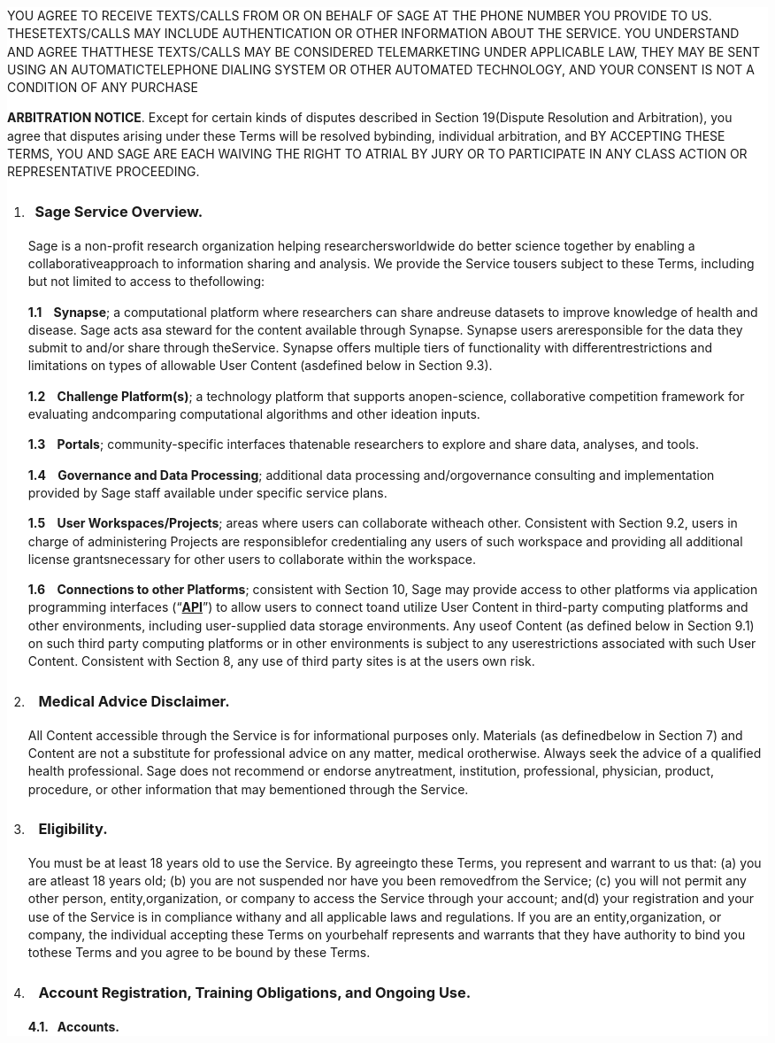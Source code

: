 <p>YOU AGREE TO RECEIVE TEXTS/CALLS FROM OR ON BEHALF OF SAGE AT THE PHONE NUMBER YOU PROVIDE TO US. THESETEXTS/CALLS MAY INCLUDE AUTHENTICATION OR OTHER INFORMATION ABOUT THE SERVICE. YOU UNDERSTAND AND AGREE THATTHESE TEXTS/CALLS MAY BE CONSIDERED TELEMARKETING UNDER APPLICABLE LAW, THEY MAY BE SENT USING AN AUTOMATICTELEPHONE DIALING SYSTEM OR OTHER AUTOMATED TECHNOLOGY, AND YOUR CONSENT IS NOT A CONDITION OF ANY PURCHASE</p> 
<p><strong>ARBITRATION NOTICE</strong>. Except for certain kinds of disputes described in Section 19(Dispute Resolution and Arbitration), you agree that disputes arising under these Terms will be resolved bybinding, individual arbitration, and BY ACCEPTING THESE TERMS, YOU AND SAGE ARE EACH WAIVING THE RIGHT TO ATRIAL BY JURY OR TO PARTICIPATE IN ANY CLASS ACTION OR REPRESENTATIVE PROCEEDING.</p>
<ol><li><h3>&nbsp;&nbsp;Sage Service Overview.</h3>
<p>Sage is a non-profit research organization helping researchersworldwide do better science together by enabling a collaborativeapproach to information sharing and analysis. We provide the Service tousers subject to these Terms, including but not limited to access to thefollowing:</p>
<p><strong>1.1 &nbsp;&nbsp; Synapse</strong>; a computational platform where researchers can share andreuse datasets to improve knowledge of health and disease. Sage acts asa steward for the content available through Synapse. Synapse users areresponsible for the data they submit to and/or share through theService. Synapse offers multiple tiers of functionality with differentrestrictions and limitations on types of allowable User Content (asdefined below in Section 9.3).</p>
<p><strong>1.2 &nbsp;&nbsp; Challenge Platform(s)</strong>; a technology platform that supports anopen-science, collaborative competition framework for evaluating andcomparing computational algorithms and other ideation inputs.</p>
<p><strong>1.3 &nbsp;&nbsp; Portals</strong>; community-specific interfaces thatenable researchers to explore and share data, analyses, and tools.</p>
<p><strong>1.4 &nbsp;&nbsp; Governance and Data Processing</strong>; additional data processing and/orgovernance consulting and implementation provided by Sage staff available under specific service plans.</p>
<p><strong>1.5 &nbsp;&nbsp; User Workspaces/Projects</strong>; areas where users can collaborate witheach other. Consistent with Section 9.2, users in charge of administering Projects are responsiblefor credentialing any users of such workspace and providing all additional license grantsnecessary for other users to collaborate within the workspace.</p>
<p><strong>1.6 &nbsp;&nbsp; Connections to other Platforms</strong>; consistent with Section 10, Sage may provide access to other platforms via application programming interfaces (<span dir="rtl">“</span><strong><ins>API</ins></strong>”) to allow users to connect toand utilize User Content in third-party computing platforms and other environments, including user-supplied data storage environments. Any useof Content (as defined below in Section 9.1) on such third party computing platforms or in other environments is subject to any userestrictions associated with such User Content. Consistent with Section 8, any use of third party sites is at the users own risk.</p>
<li>    <h3>&nbsp;&nbsp; Medical Advice Disclaimer.</h3><p> All Content accessible through the Service is for informational purposes only. Materials (as definedbelow in Section 7) and Content are not a substitute for professional advice on any matter, medical orotherwise. Always seek the advice of a qualified health professional. Sage does not recommend or endorse anytreatment, institution, professional, physician, product, procedure, or other information that may bementioned through the Service.</p></li>
<li>    <h3>&nbsp;&nbsp; Eligibility.</h3><p>You must be at least 18 years old to use the Service. By agreeingto these Terms, you represent and warrant to us that: (a) you are atleast 18 years old; (b) you are not suspended nor have you been removedfrom the Service; (c) you will not permit any other person, entity,organization, or company to access the Service through your account; and(d) your registration and your use of the Service is in compliance withany and all applicable laws and regulations. If you are an entity,organization, or company, the individual accepting these Terms on yourbehalf represents and warrants that they have authority to bind you tothese Terms and you agree to be bound by these Terms.</p></li>
<li>    <h3>&nbsp;&nbsp; Account Registration, Training Obligations, and Ongoing Use.</h3>
<strong>4.1.&nbsp;&nbsp; Accounts.</strong>